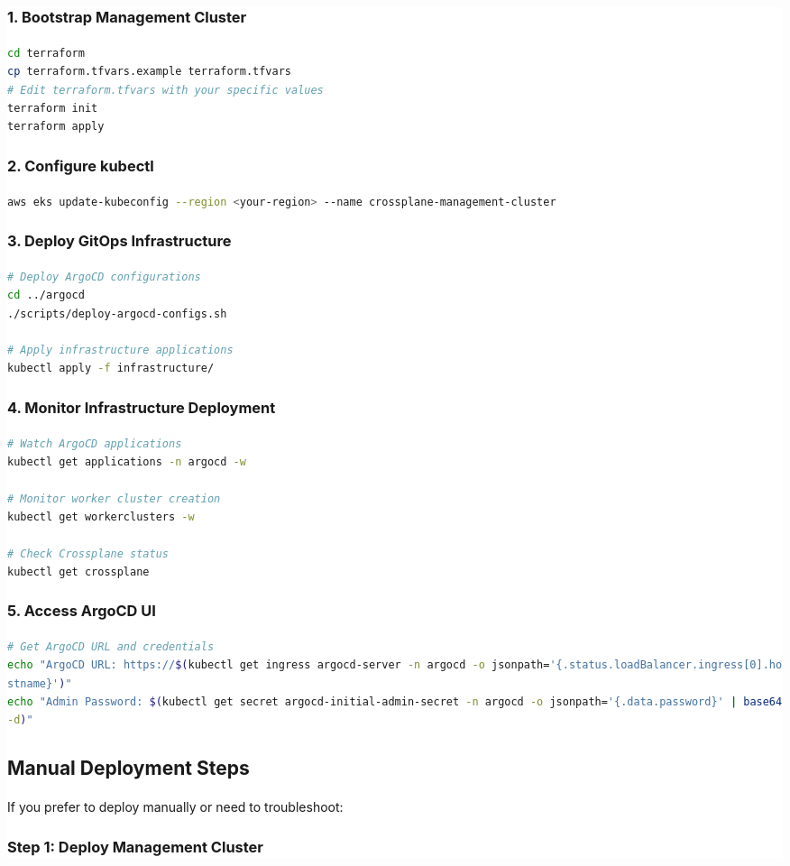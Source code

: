 ### 1. Bootstrap Management Cluster
```bash
cd terraform
cp terraform.tfvars.example terraform.tfvars
# Edit terraform.tfvars with your specific values
terraform init
terraform apply
```

### 2. Configure kubectl
```bash
aws eks update-kubeconfig --region <your-region> --name crossplane-management-cluster
```

### 3. Deploy GitOps Infrastructure
```bash
# Deploy ArgoCD configurations
cd ../argocd
./scripts/deploy-argocd-configs.sh

# Apply infrastructure applications
kubectl apply -f infrastructure/
```

### 4. Monitor Infrastructure Deployment
```bash
# Watch ArgoCD applications
kubectl get applications -n argocd -w

# Monitor worker cluster creation
kubectl get workerclusters -w

# Check Crossplane status
kubectl get crossplane
```

### 5. Access ArgoCD UI
```bash
# Get ArgoCD URL and credentials
echo "ArgoCD URL: https://$(kubectl get ingress argocd-server -n argocd -o jsonpath='{.status.loadBalancer.ingress[0].hostname}')"
echo "Admin Password: $(kubectl get secret argocd-initial-admin-secret -n argocd -o jsonpath='{.data.password}' | base64 -d)"
```

## Manual Deployment Steps

If you prefer to deploy manually or need to troubleshoot:

### Step 1: Deploy Management Cluster
